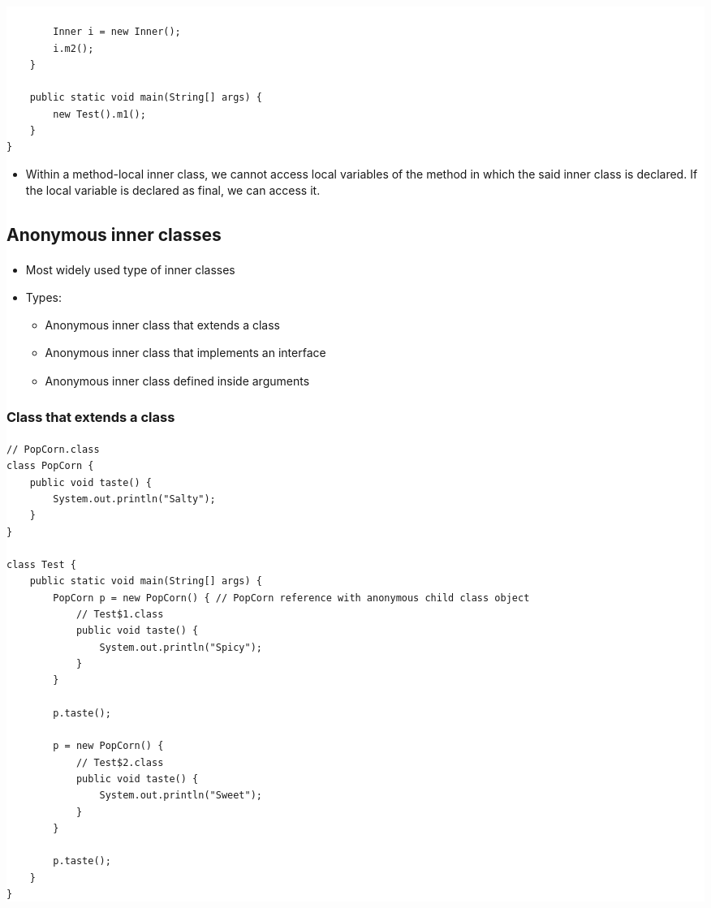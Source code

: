 ```

        Inner i = new Inner();
        i.m2();
    }

    public static void main(String[] args) {
        new Test().m1();
    }
}
```

- Within a method-local inner class, we cannot access local variables of the method in which the said inner class is declared. If the local variable is declared as final, we can access it.

## Anonymous inner classes

- Most widely used type of inner classes

- Types:

    - Anonymous inner class that extends a class

    - Anonymous inner class that implements an interface

    - Anonymous inner class defined inside arguments

### Class that extends a class

```
// PopCorn.class
class PopCorn {
    public void taste() {
        System.out.println("Salty");
    }
}

class Test {
    public static void main(String[] args) {
        PopCorn p = new PopCorn() { // PopCorn reference with anonymous child class object
            // Test$1.class
            public void taste() {
                System.out.println("Spicy");
            }
        }

        p.taste();

        p = new PopCorn() {
            // Test$2.class
            public void taste() {
                System.out.println("Sweet");
            }
        }

        p.taste();
    }
}
```
